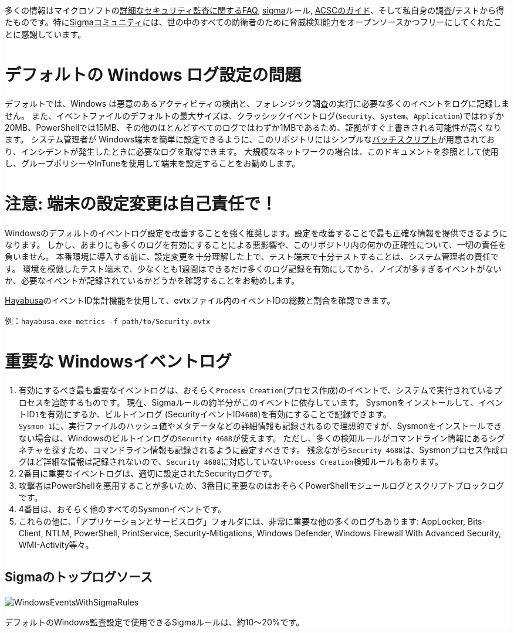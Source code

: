 多くの情報はマイクロソフトの[詳細なセキュリティ監査に関するFAQ](https://learn.microsoft.com/ja-jp/windows/security/threat-protection/auditing/advanced-security-auditing-faq), [sigma](https://github.com/SigmaHQ/sigma)ルール, [ACSCのガイド](https://www.cyber.gov.au/acsc/view-all-content/publications/windows-event-logging-and-forwarding)、そして私自身の調査/テストから得たものです。特に[Sigmaコミュニティ](https://github.com/SigmaHQ/sigma/graphs/contributors)には、世の中のすべての防衛者のために脅威検知能力をオープンソースかつフリーにしてくれたことに感謝しています。

# デフォルトの Windows ログ設定の問題

デフォルトでは、Windows は悪意のあるアクティビティの検出と、フォレンジック調査の実行に必要な多くのイベントをログに記録しません。
また、イベントファイルのデフォルトの最大サイズは、クラッシックイベントログ(`Security`、`System`、`Application`)ではわずか20MB、PowerShellでは15MB、その他のほとんどすべてのログではわずか1MBであるため、証拠がすぐ上書きされる可能性が高くなります。
システム管理者が Windows端末を簡単に設定できるように、このリポジトリにはシンプルな[バッチスクリプト](YamatoSecurityConfigureWinEventLogs.bat)が用意されており、インシデントが発生したときに必要なログを取得できます。
大規模なネットワークの場合は、このドキュメントを参照として使用し、グループポリシーやInTuneを使用して端末を設定することをお勧めします。

# 注意: 端末の設定変更は自己責任で！

Windowsのデフォルトのイベントログ設定を改善することを強く推奨します。設定を改善することで最も正確な情報を提供できるようになります。
しかし、あまりにも多くのログを有効にすることによる悪影響や、このリポジトリ内の何かの正確性について、一切の責任を負いません。
本番環境に導入する前に、設定変更を十分理解した上で、テスト端末で十分テストすることは、システム管理者の責任です。
環境を模倣したテスト端末で、少なくとも1週間はできるだけ多くのログ記録を有効にしてから、ノイズが多すぎるイベントがないか、必要なイベントが記録されているかどうかを確認することをお勧めします。

[Hayabusa](https://github.com/Yamato-Security/hayabusa)のイベントID集計機能を使用して、evtxファイル内のイベントIDの総数と割合を確認できます。

例：`hayabusa.exe metrics -f path/to/Security.evtx`

# 重要な Windowsイベントログ

1. 有効にするべき最も重要なイベントログは、おそらく`Process Creation`(プロセス作成)のイベントで、システムで実行されているプロセスを追跡するものです。
 現在、Sigmaルールの約半分がこのイベントに依存しています。
 Sysmonをインストールして、イベントID`1`を有効にするか、ビルトインログ (SecurityイベントID`4688`)を有効にすることで記録できます。  
 `Sysmon 1`に、実行ファイルのハッシュ値やメタデータなどの詳細情報も記録されるので理想的ですが、Sysmonをインストールできない場合は、Windowsのビルトインログの`Security 4688`が使えます。
 ただし、多くの検知ルールがコマンドライン情報にあるシグネチャを探すため、コマンドライン情報も記録されるように設定すべきです。
 残念ながら`Security 4688`は、Sysmonプロセス作成ログほど詳細な情報は記録されないので、`Security 4688`に対応していない`Process Creation`検知ルールもあります。
2. 2番目に重要なイベントログは、適切に設定されたSecurityログです。
3. 攻撃者はPowerShellを悪用することが多いため、3番目に重要なのはおそらくPowerShellモジュールログとスクリプトブロックログです。
4. 4番目は、おそらく他のすべてのSysmonイベントです。
5. これらの他に、「アプリケーションとサービスログ」フォルダには、非常に重要な他の多くのログもあります:
 AppLocker, Bits-Client, NTLM, PowerShell, PrintService, Security-Mitigations, Windows Defender, Windows Firewall With Advanced Security, WMI-Activity等々。

## Sigmaのトップログソース

![WindowsEventsWithSigmaRules](WindowsEventsWithSigmaRules.png)

デフォルトのWindows監査設定で使用できるSigmaルールは、約10〜20%です。
